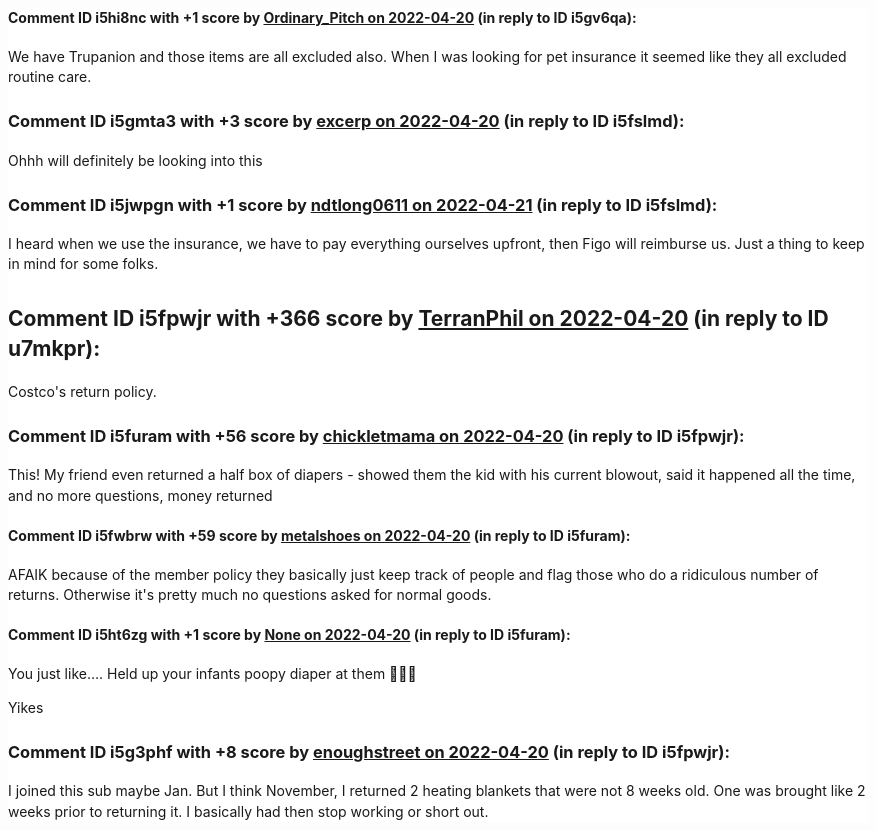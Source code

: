 #### Comment ID i5hi8nc with +1 score by [Ordinary_Pitch on 2022-04-20](https://www.reddit.com/r/Costco/comments/u7mkpr/most_underrated_costco_benefit/i5hi8nc/) (in reply to ID i5gv6qa):
We have Trupanion and those items are all excluded also. When I was looking for pet insurance it seemed like they all excluded routine care.

### Comment ID i5gmta3 with +3 score by [excerp on 2022-04-20](https://www.reddit.com/r/Costco/comments/u7mkpr/most_underrated_costco_benefit/i5gmta3/) (in reply to ID i5fslmd):
Ohhh will definitely be looking into this

### Comment ID i5jwpgn with +1 score by [ndtlong0611 on 2022-04-21](https://www.reddit.com/r/Costco/comments/u7mkpr/most_underrated_costco_benefit/i5jwpgn/) (in reply to ID i5fslmd):
I heard when we use the insurance, we have to pay everything ourselves upfront, then Figo will reimburse us. Just a thing to keep in mind for some folks.

## Comment ID i5fpwjr with +366 score by [TerranPhil on 2022-04-20](https://www.reddit.com/r/Costco/comments/u7mkpr/most_underrated_costco_benefit/i5fpwjr/) (in reply to ID u7mkpr):
Costco's return policy.

### Comment ID i5furam with +56 score by [chickletmama on 2022-04-20](https://www.reddit.com/r/Costco/comments/u7mkpr/most_underrated_costco_benefit/i5furam/) (in reply to ID i5fpwjr):
This! My friend even returned a half box of diapers - showed them the kid with his current blowout, said it happened all the time, and no more questions, money returned

#### Comment ID i5fwbrw with +59 score by [metalshoes on 2022-04-20](https://www.reddit.com/r/Costco/comments/u7mkpr/most_underrated_costco_benefit/i5fwbrw/) (in reply to ID i5furam):
AFAIK because of the member policy they basically just keep track of people and flag those who do a ridiculous number of returns. Otherwise it's pretty much no questions asked for normal goods.

#### Comment ID i5ht6zg with +1 score by [None on 2022-04-20](https://www.reddit.com/r/Costco/comments/u7mkpr/most_underrated_costco_benefit/i5ht6zg/) (in reply to ID i5furam):
You just like…. Held up your infants poopy diaper at them 🤣🤣🤣

Yikes

### Comment ID i5g3phf with +8 score by [enoughstreet on 2022-04-20](https://www.reddit.com/r/Costco/comments/u7mkpr/most_underrated_costco_benefit/i5g3phf/) (in reply to ID i5fpwjr):
I joined this sub maybe Jan. But I think November, I returned 2 heating blankets that were not 8 weeks old. One was brought like 2 weeks prior to returning it. I basically had then stop working or short out. 
